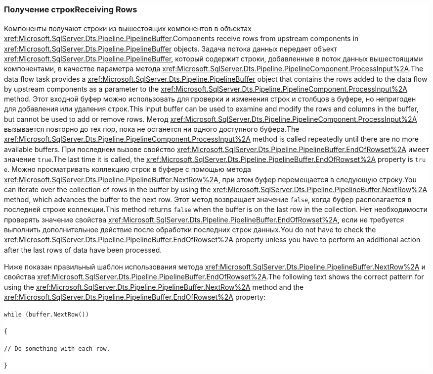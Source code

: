 ### <a name="receiving-rows"></a><span data-ttu-id="83bc7-142">Получение строк</span><span class="sxs-lookup"><span data-stu-id="83bc7-142">Receiving Rows</span></span>  
 <span data-ttu-id="83bc7-143">Компоненты получают строки из вышестоящих компонентов в объектах <xref:Microsoft.SqlServer.Dts.Pipeline.PipelineBuffer>.</span><span class="sxs-lookup"><span data-stu-id="83bc7-143">Components receive rows from upstream components in <xref:Microsoft.SqlServer.Dts.Pipeline.PipelineBuffer> objects.</span></span> <span data-ttu-id="83bc7-144">Задача потока данных передает объект <xref:Microsoft.SqlServer.Dts.Pipeline.PipelineBuffer>, который содержит строки, добавленные в поток данных вышестоящими компонентами, в качестве параметра метода <xref:Microsoft.SqlServer.Dts.Pipeline.PipelineComponent.ProcessInput%2A>.</span><span class="sxs-lookup"><span data-stu-id="83bc7-144">The data flow task provides a <xref:Microsoft.SqlServer.Dts.Pipeline.PipelineBuffer> object that contains the rows added to the data flow by upstream components as a parameter to the <xref:Microsoft.SqlServer.Dts.Pipeline.PipelineComponent.ProcessInput%2A> method.</span></span> <span data-ttu-id="83bc7-145">Этот входной буфер можно использовать для проверки и изменения строк и столбцов в буфере, но непригоден для добавления или удаления строк.</span><span class="sxs-lookup"><span data-stu-id="83bc7-145">This input buffer can be used to examine and modify the rows and columns in the buffer, but cannot be used to add or remove rows.</span></span> <span data-ttu-id="83bc7-146">Метод <xref:Microsoft.SqlServer.Dts.Pipeline.PipelineComponent.ProcessInput%2A> вызывается повторно до тех пор, пока не останется ни одного доступного буфера.</span><span class="sxs-lookup"><span data-stu-id="83bc7-146">The <xref:Microsoft.SqlServer.Dts.Pipeline.PipelineComponent.ProcessInput%2A> method is called repeatedly until there are no more available buffers.</span></span> <span data-ttu-id="83bc7-147">При последнем вызове свойство <xref:Microsoft.SqlServer.Dts.Pipeline.PipelineBuffer.EndOfRowset%2A> имеет значение `true`.</span><span class="sxs-lookup"><span data-stu-id="83bc7-147">The last time it is called, the <xref:Microsoft.SqlServer.Dts.Pipeline.PipelineBuffer.EndOfRowset%2A> property is `true`.</span></span> <span data-ttu-id="83bc7-148">Можно просматривать коллекцию строк в буфере с помощью метода <xref:Microsoft.SqlServer.Dts.Pipeline.PipelineBuffer.NextRow%2A>, при этом буфер перемещается в следующую строку.</span><span class="sxs-lookup"><span data-stu-id="83bc7-148">You can iterate over the collection of rows in the buffer by using the <xref:Microsoft.SqlServer.Dts.Pipeline.PipelineBuffer.NextRow%2A> method, which advances the buffer to the next row.</span></span> <span data-ttu-id="83bc7-149">Этот метод возвращает значение `false`, когда буфер располагается в последней строке коллекции.</span><span class="sxs-lookup"><span data-stu-id="83bc7-149">This method returns `false` when the buffer is on the last row in the collection.</span></span> <span data-ttu-id="83bc7-150">Нет необходимости проверять значение свойства <xref:Microsoft.SqlServer.Dts.Pipeline.PipelineBuffer.EndOfRowset%2A>, если не требуется выполнить дополнительное действие после обработки последних строк данных.</span><span class="sxs-lookup"><span data-stu-id="83bc7-150">You do not have to check the <xref:Microsoft.SqlServer.Dts.Pipeline.PipelineBuffer.EndOfRowset%2A> property unless you have to perform an additional action after the last rows of data have been processed.</span></span>  
  
 <span data-ttu-id="83bc7-151">Ниже показан правильный шаблон использования метода <xref:Microsoft.SqlServer.Dts.Pipeline.PipelineBuffer.NextRow%2A> и свойства <xref:Microsoft.SqlServer.Dts.Pipeline.PipelineBuffer.EndOfRowset%2A>.</span><span class="sxs-lookup"><span data-stu-id="83bc7-151">The following text shows the correct pattern for using the <xref:Microsoft.SqlServer.Dts.Pipeline.PipelineBuffer.NextRow%2A> method and the <xref:Microsoft.SqlServer.Dts.Pipeline.PipelineBuffer.EndOfRowset%2A> property:</span></span>  
  
 `while (buffer.NextRow())`  
  
 `{`  
  
 `// Do something with each row.`  
  
 `}`  
  